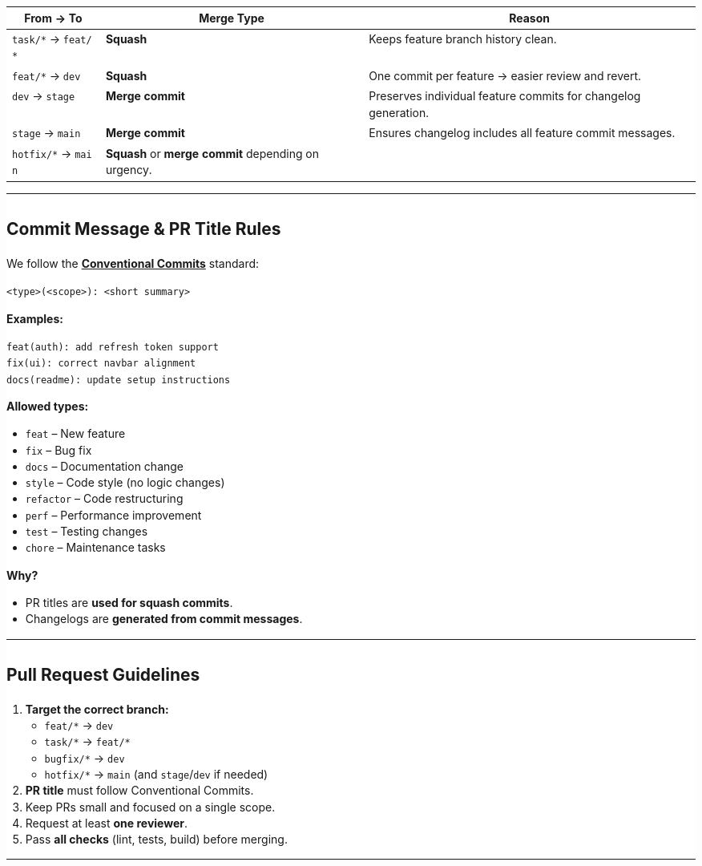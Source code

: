 | From → To           | Merge Type                                           | Reason                                                         |
|---------------------|------------------------------------------------------|----------------------------------------------------------------|
| `task/*` → `feat/*` | **Squash**                                           | Keeps feature branch history clean.                            |
| `feat/*` → `dev`    | **Squash**                                           | One commit per feature → easier review and revert.             |
| `dev` → `stage`     | **Merge commit**                                     | Preserves individual feature commits for changelog generation. |
| `stage` → `main`    | **Merge commit**                                     | Ensures changelog includes all feature commit messages.        |
| `hotfix/*` → `main` | **Squash** or **merge commit** depending on urgency. |

---

## Commit Message & PR Title Rules

We follow the **[Conventional Commits](https://www.conventionalcommits.org/)** standard:

```
<type>(<scope>): <short summary>
```

**Examples:**
```
feat(auth): add refresh token support
fix(ui): correct navbar alignment
docs(readme): update setup instructions
```

**Allowed types:**
- `feat` – New feature
- `fix` – Bug fix
- `docs` – Documentation change
- `style` – Code style (no logic changes)
- `refactor` – Code restructuring
- `perf` – Performance improvement
- `test` – Testing changes
- `chore` – Maintenance tasks

**Why?**
- PR titles are **used for squash commits**.
- Changelogs are **generated from commit messages**.

---

## Pull Request Guidelines
1. **Target the correct branch:**
    - `feat/*` → `dev`
    - `task/*` → `feat/*`
    - `bugfix/*` → `dev`
    - `hotfix/*` → `main` (and `stage`/`dev` if needed)
2. **PR title** must follow Conventional Commits.
3. Keep PRs small and focused on a single scope.
4. Request at least **one reviewer**.
5. Pass **all checks** (lint, tests, build) before merging.

---